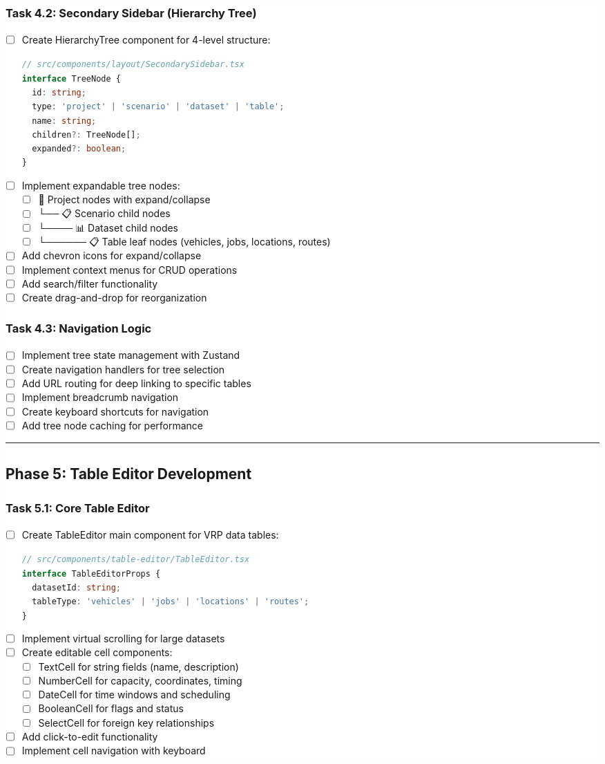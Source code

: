 ### Task 4.2: Secondary Sidebar (Hierarchy Tree)
- [ ] Create HierarchyTree component for 4-level structure:
  ```typescript
  // src/components/layout/SecondarySidebar.tsx
  interface TreeNode {
    id: string;
    type: 'project' | 'scenario' | 'dataset' | 'table';
    name: string;
    children?: TreeNode[];
    expanded?: boolean;
  }
  ```
- [ ] Implement expandable tree nodes:
  - [ ] 📁 Project nodes with expand/collapse
  - [ ] └── 📋 Scenario child nodes
  - [ ] └──── 📊 Dataset child nodes
  - [ ] └────── 📋 Table leaf nodes (vehicles, jobs, locations, routes)
- [ ] Add chevron icons for expand/collapse
- [ ] Implement context menus for CRUD operations
- [ ] Add search/filter functionality
- [ ] Create drag-and-drop for reorganization

### Task 4.3: Navigation Logic
- [ ] Implement tree state management with Zustand
- [ ] Create navigation handlers for tree selection
- [ ] Add URL routing for deep linking to specific tables
- [ ] Implement breadcrumb navigation
- [ ] Create keyboard shortcuts for navigation
- [ ] Add tree node caching for performance

---

## Phase 5: Table Editor Development

### Task 5.1: Core Table Editor
- [ ] Create TableEditor main component for VRP data tables:
  ```typescript
  // src/components/table-editor/TableEditor.tsx
  interface TableEditorProps {
    datasetId: string;
    tableType: 'vehicles' | 'jobs' | 'locations' | 'routes';
  }
  ```
- [ ] Implement virtual scrolling for large datasets
- [ ] Create editable cell components:
  - [ ] TextCell for string fields (name, description)
  - [ ] NumberCell for capacity, coordinates, timing
  - [ ] DateCell for time windows and scheduling
  - [ ] BooleanCell for flags and status
  - [ ] SelectCell for foreign key relationships
- [ ] Add click-to-edit functionality
- [ ] Implement cell navigation with keyboard
